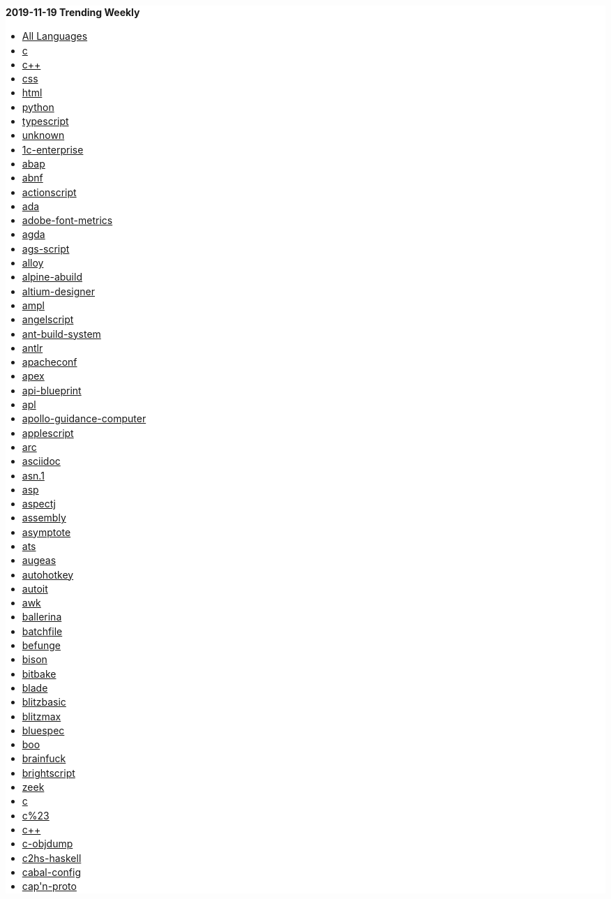 

**2019-11-19 Trending Weekly**

- [All Languages](#all-languages)
- [c](#c)
- [c++](#c)
- [css](#css)
- [html](#html)
- [python](#python)
- [typescript](#typescript)
- [unknown](#unknown)
- [1c-enterprise](#1c-enterprise)
- [abap](#abap)
- [abnf](#abnf)
- [actionscript](#actionscript)
- [ada](#ada)
- [adobe-font-metrics](#adobe-font-metrics)
- [agda](#agda)
- [ags-script](#ags-script)
- [alloy](#alloy)
- [alpine-abuild](#alpine-abuild)
- [altium-designer](#altium-designer)
- [ampl](#ampl)
- [angelscript](#angelscript)
- [ant-build-system](#ant-build-system)
- [antlr](#antlr)
- [apacheconf](#apacheconf)
- [apex](#apex)
- [api-blueprint](#api-blueprint)
- [apl](#apl)
- [apollo-guidance-computer](#apollo-guidance-computer)
- [applescript](#applescript)
- [arc](#arc)
- [asciidoc](#asciidoc)
- [asn.1](#asn1)
- [asp](#asp)
- [aspectj](#aspectj)
- [assembly](#assembly)
- [asymptote](#asymptote)
- [ats](#ats)
- [augeas](#augeas)
- [autohotkey](#autohotkey)
- [autoit](#autoit)
- [awk](#awk)
- [ballerina](#ballerina)
- [batchfile](#batchfile)
- [befunge](#befunge)
- [bison](#bison)
- [bitbake](#bitbake)
- [blade](#blade)
- [blitzbasic](#blitzbasic)
- [blitzmax](#blitzmax)
- [bluespec](#bluespec)
- [boo](#boo)
- [brainfuck](#brainfuck)
- [brightscript](#brightscript)
- [zeek](#zeek)
- [c](#c-1)
- [c%23](#c)
- [c++](#c-1)
- [c-objdump](#c-objdump)
- [c2hs-haskell](#c2hs-haskell)
- [cabal-config](#cabal-config)
- [cap'n-proto](#capn-proto)